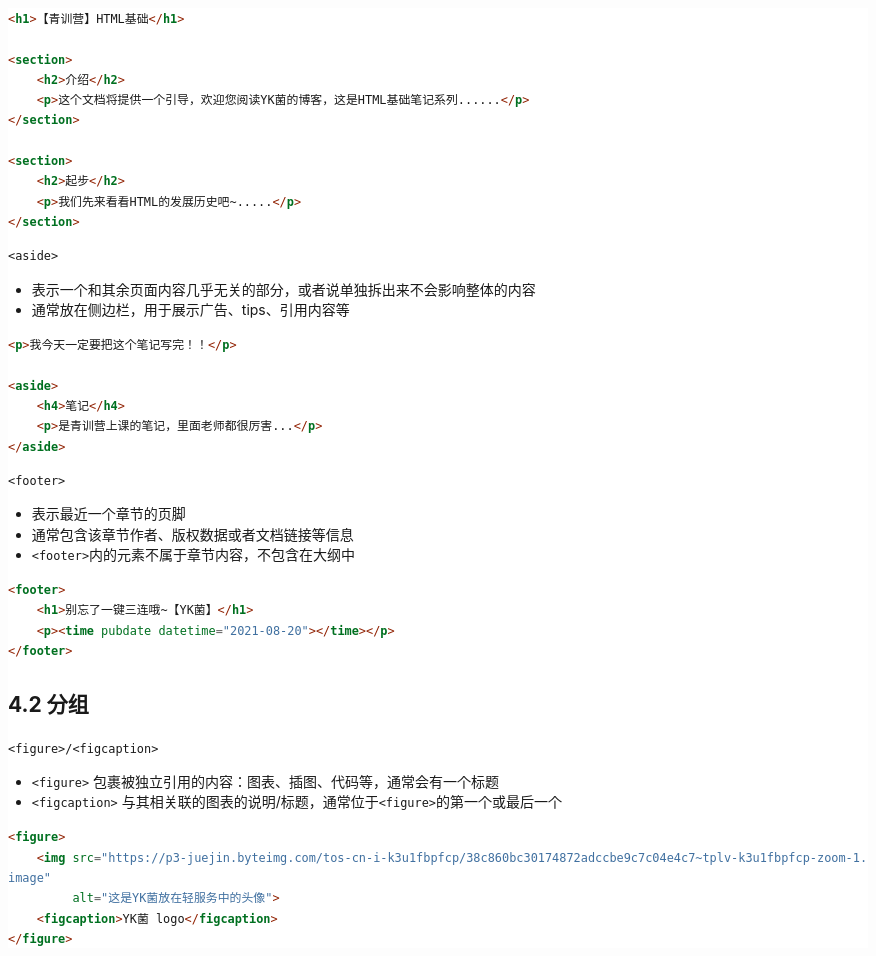 

```html
<h1>【青训营】HTML基础</h1>

<section>
    <h2>介绍</h2>
    <p>这个文档将提供一个引导，欢迎您阅读YK菌的博客，这是HTML基础笔记系列......</p>
</section>

<section>
    <h2>起步</h2>
    <p>我们先来看看HTML的发展历史吧~.....</p>
</section>
```




`<aside>`
- 表示⼀个和其余⻚⾯内容⼏乎⽆关的部分，或者说单独拆出来不会影响整体的内容
- 通常放在侧边栏，⽤于展示⼴告、tips、引⽤内容等



```html
<p>我今天一定要把这个笔记写完！！</p>

<aside>
    <h4>笔记</h4>
    <p>是青训营上课的笔记，里面老师都很厉害...</p>
</aside>
```





`<footer>`
- 表示最近⼀个章节的⻚脚
- 通常包含该章节作者、版权数据或者⽂档链接等信息
- `<footer>`内的元素不属于章节内容，不包含在⼤纲中



```html
<footer>
    <h1>别忘了一键三连哦~【YK菌】</h1>
    <p><time pubdate datetime="2021-08-20"></time></p>
</footer>
```



## 4.2 分组

`<figure>/<figcaption>`
- `<figure>` 包裹被独⽴引⽤的内容：图表、插图、代码等，通常会有⼀个标题
- `<figcaption>` 与其相关联的图表的说明/标题，通常位于`<figure>`的第⼀个或最后⼀个


```html
<figure>
    <img src="https://p3-juejin.byteimg.com/tos-cn-i-k3u1fbpfcp/38c860bc30174872adccbe9c7c04e4c7~tplv-k3u1fbpfcp-zoom-1.image" 
         alt="这是YK菌放在轻服务中的头像">
    <figcaption>YK菌 logo</figcaption>
</figure>
```
